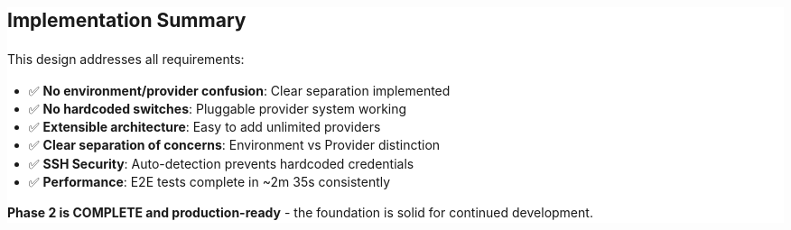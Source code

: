 ## Implementation Summary

This design addresses all requirements:

- ✅ **No environment/provider confusion**: Clear separation implemented
- ✅ **No hardcoded switches**: Pluggable provider system working
- ✅ **Extensible architecture**: Easy to add unlimited providers
- ✅ **Clear separation of concerns**: Environment vs Provider distinction
- ✅ **SSH Security**: Auto-detection prevents hardcoded credentials
- ✅ **Performance**: E2E tests complete in ~2m 35s consistently

**Phase 2 is COMPLETE and production-ready** - the foundation is solid for continued development.
